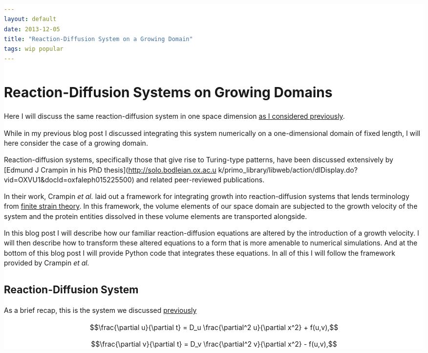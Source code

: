 ```yaml
---
layout: default
date: 2013-12-05
title: "Reaction-Diffusion System on a Growing Domain"
tags: wip popular
---
```


# Reaction-Diffusion Systems on Growing Domains

Here I will discuss the same reaction-diffusion system in one space dimension
[as I considered previously](http://georg.io/2013/12/Crank_Nicolson#a_cranknicolson_example_in_python).

While in my previous blog post I discussed integrating this system numerically
on a one-dimensional domain of
fixed length, I will here consider the case of a growing domain.

Reaction-diffusion systems, specifically those that give rise to Turing-type
patterns, have been discussed
extensively by [Edmund J Crampin in his PhD thesis](http://solo.bodleian.ox.ac.u
k/primo_library/libweb/action/dlDisplay.do?vid=OXVU1&docId=oxfaleph015225500)
and related peer-reviewed publications.

In their work, Crampin *et al.* laid out a framework for integrating growth into
reaction-diffusion systems
that lends terminology from [finite strain
theory](http://en.wikipedia.org/wiki/Finite_strain_theory).
In this framework, the volume elements of our space domain are subjected to the
growth velocity of the
system and the protein entities dissolved in these volume elements are
transported alongside.

In this blog post I will describe how our familiar reaction-diffusion equations
are altered by
the introduction of a growth velocity. I will then describe how to transform
these altered equations
to a form that is more amenable to numerical simulations.
And at the bottom of this blog post I will provide Python code that integrates
these equations.
In all of this I will follow the framework provided by Crampin *et al.*

## Reaction-Diffusion System

As a brief recap, this is the system we discussed
[previously](http://georg.io/2013/12/Crank_Nicolson)

$$\frac{\partial u}{\partial t} = D_u \frac{\partial^2 u}{\partial x^2} +
f(u,v),$$

$$\frac{\partial v}{\partial t} = D_v \frac{\partial^2 v}{\partial x^2} -
f(u,v),$$
